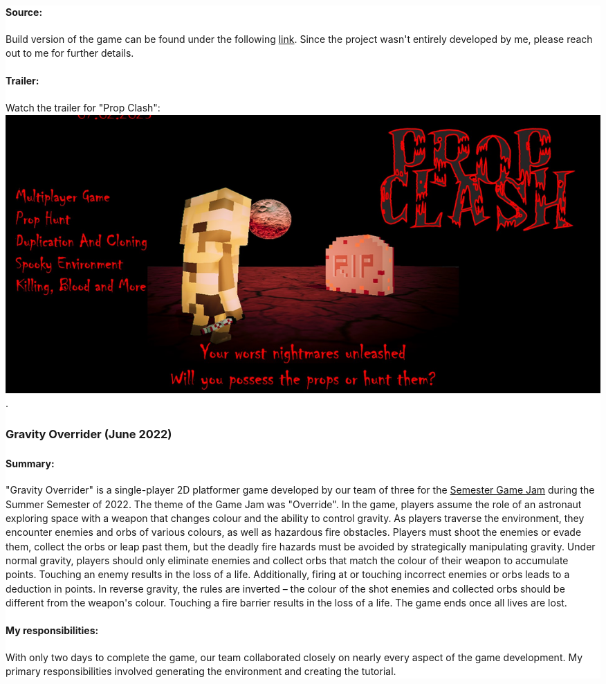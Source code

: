 #### Source:
Build version of the game can be found under the following [link](https://denito10.itch.io/prop-clash).
Since the project wasn't entirely developed by me, please reach out to me for further details.

#### Trailer:
Watch the trailer for "Prop Clash": [![link](/assets/images/propclash.jpg)](/assets/videos/Trailer.mp4).


### **Gravity Overrider** (June 2022)
#### Summary: 
"Gravity Overrider" is a single-player 2D platformer game developed by our team of three for the [Semester Game Jam](https://semestergamejam.de/en/home/) during the Summer Semester of 2022. The theme of the Game Jam was "Override".
In the game, players assume the role of an astronaut exploring space with a weapon that changes colour and the ability to control gravity. 
As players traverse the environment, they encounter enemies and orbs of various colours, as well as hazardous fire obstacles.
Players must shoot the enemies or evade them, collect the orbs or leap past them, but the deadly fire hazards must be avoided by strategically manipulating gravity.
Under normal gravity, players should only eliminate enemies and collect orbs that match the colour of their weapon to accumulate points. Touching an enemy results in the loss of a life. 
Additionally, firing at or touching incorrect enemies or orbs leads to a deduction in points.
In reverse gravity, the rules are inverted – the colour of the shot enemies and collected orbs should be different from the weapon's colour. Touching a fire barrier results in the loss of a life. The game ends once all lives are lost.

#### My responsibilities:
With only two days to complete the game, our team collaborated closely on nearly every aspect of the game development. 
My primary responsibilities involved generating the environment and creating the tutorial.
